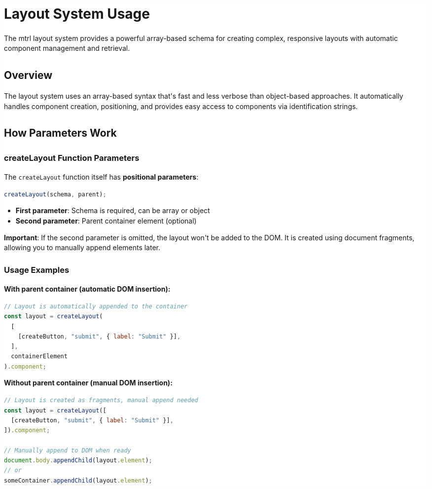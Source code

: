 # Layout System Usage

The mtrl layout system provides a powerful array-based schema for creating complex, responsive layouts with automatic component management and retrieval.

## Overview

The layout system uses an array-based syntax that's fast and less verbose than object-based approaches. It automatically handles component creation, positioning, and provides easy access to components via identification strings.

## How Parameters Work

### createLayout Function Parameters

The `createLayout` function itself has **positional parameters**:

```javascript
createLayout(schema, parent);
```

- **First parameter**: Schema is required, can be array or object
- **Second parameter**: Parent container element (optional)

**Important**: If the second parameter is omitted, the layout won't be added to the DOM. It is created using document fragments, allowing you to manually append elements later.

### Usage Examples

**With parent container (automatic DOM insertion):**

```javascript
// Layout is automatically appended to the container
const layout = createLayout(
  [
    [createButton, "submit", { label: "Submit" }],
  ],
  containerElement
).component;
```

**Without parent container (manual DOM insertion):**

```javascript
// Layout is created as fragments, manual append needed
const layout = createLayout([
  [createButton, "submit", { label: "Submit" }],
]).component;

// Manually append to DOM when ready
document.body.appendChild(layout.element);
// or
someContainer.appendChild(layout.element);
```
